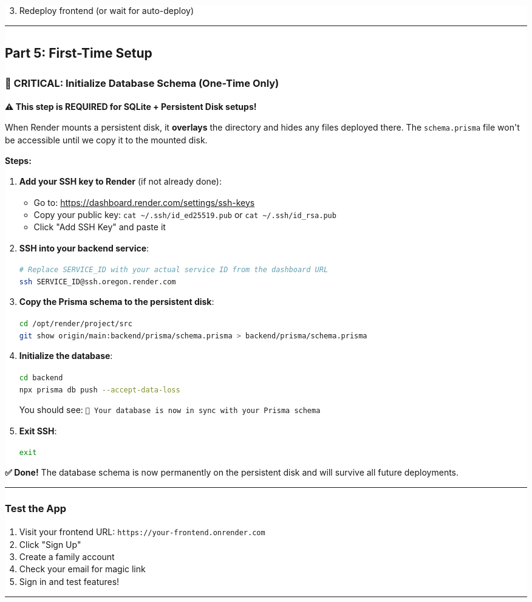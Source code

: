3. Redeploy frontend (or wait for auto-deploy)

---

## Part 5: First-Time Setup

### 🚨 CRITICAL: Initialize Database Schema (One-Time Only)

**⚠️ This step is REQUIRED for SQLite + Persistent Disk setups!**

When Render mounts a persistent disk, it **overlays** the directory and hides any files deployed there. The `schema.prisma` file won't be accessible until we copy it to the mounted disk.

**Steps:**

1. **Add your SSH key to Render** (if not already done):
   - Go to: https://dashboard.render.com/settings/ssh-keys
   - Copy your public key: `cat ~/.ssh/id_ed25519.pub` or `cat ~/.ssh/id_rsa.pub`
   - Click "Add SSH Key" and paste it

2. **SSH into your backend service**:

   ```bash
   # Replace SERVICE_ID with your actual service ID from the dashboard URL
   ssh SERVICE_ID@ssh.oregon.render.com
   ```

3. **Copy the Prisma schema to the persistent disk**:

   ```bash
   cd /opt/render/project/src
   git show origin/main:backend/prisma/schema.prisma > backend/prisma/schema.prisma
   ```

4. **Initialize the database**:

   ```bash
   cd backend
   npx prisma db push --accept-data-loss
   ```

   You should see: `🚀 Your database is now in sync with your Prisma schema`

5. **Exit SSH**:
   ```bash
   exit
   ```

**✅ Done!** The database schema is now permanently on the persistent disk and will survive all future deployments.

---

### Test the App

1. Visit your frontend URL: `https://your-frontend.onrender.com`
2. Click "Sign Up"
3. Create a family account
4. Check your email for magic link
5. Sign in and test features!

---